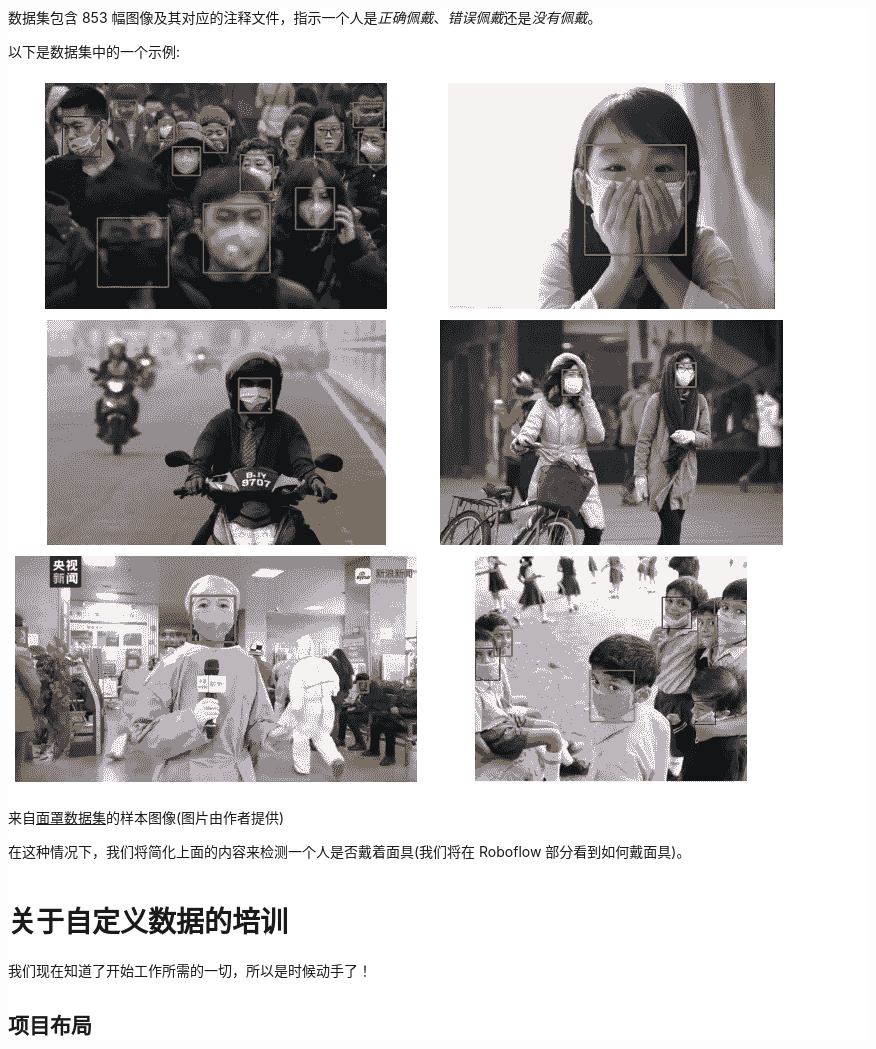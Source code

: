 数据集包含 853 幅图像及其对应的注释文件，指示一个人是*正确佩戴*、*错误佩戴*还是*没有佩戴*。

以下是数据集中的一个示例:

![](img/7ed989f6560c474ed440675a806d9572.png)

来自[面罩数据集](https://www.kaggle.com/andrewmvd/face-mask-detection)的样本图像(图片由作者提供)

在这种情况下，我们将简化上面的内容来检测一个人是否戴着面具(我们将在 Roboflow 部分看到如何戴面具)。

# 关于自定义数据的培训

我们现在知道了开始工作所需的一切，所以是时候动手了！

## 项目布局
